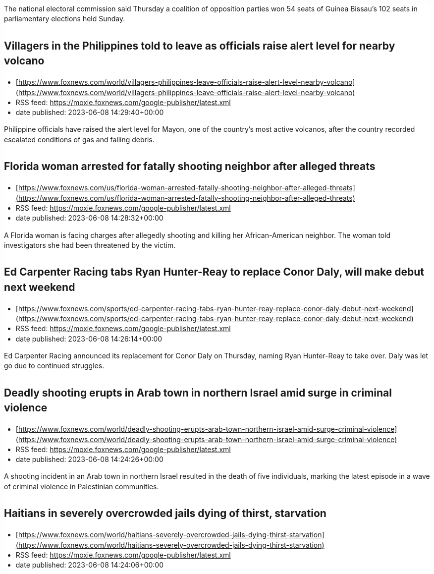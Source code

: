 The national electoral commission said Thursday a coalition of opposition parties won 54 seats of Guinea Bissau’s 102 seats in parliamentary elections held Sunday.

## Villagers in the Philippines told to leave as officials raise alert level for nearby volcano
 - [https://www.foxnews.com/world/villagers-philippines-leave-officials-raise-alert-level-nearby-volcano](https://www.foxnews.com/world/villagers-philippines-leave-officials-raise-alert-level-nearby-volcano)
 - RSS feed: https://moxie.foxnews.com/google-publisher/latest.xml
 - date published: 2023-06-08 14:29:40+00:00

Philippine officials have raised the alert level for Mayon, one of the country’s most active volcanos, after the country recorded escalated conditions of gas and falling debris.

## Florida woman arrested for fatally shooting neighbor after alleged threats
 - [https://www.foxnews.com/us/florida-woman-arrested-fatally-shooting-neighbor-after-alleged-threats](https://www.foxnews.com/us/florida-woman-arrested-fatally-shooting-neighbor-after-alleged-threats)
 - RSS feed: https://moxie.foxnews.com/google-publisher/latest.xml
 - date published: 2023-06-08 14:28:32+00:00

A Florida woman is facing charges after allegedly shooting and killing her African-American neighbor. The woman told investigators she had been threatened by the victim.

## Ed Carpenter Racing tabs Ryan Hunter-Reay to replace Conor Daly, will make debut next weekend
 - [https://www.foxnews.com/sports/ed-carpenter-racing-tabs-ryan-hunter-reay-replace-conor-daly-debut-next-weekend](https://www.foxnews.com/sports/ed-carpenter-racing-tabs-ryan-hunter-reay-replace-conor-daly-debut-next-weekend)
 - RSS feed: https://moxie.foxnews.com/google-publisher/latest.xml
 - date published: 2023-06-08 14:26:14+00:00

Ed Carpenter Racing announced its replacement for Conor Daly on Thursday, naming Ryan Hunter-Reay to take over. Daly was let go due to continued struggles.

## Deadly shooting erupts in Arab town in northern Israel amid surge in criminal violence
 - [https://www.foxnews.com/world/deadly-shooting-erupts-arab-town-northern-israel-amid-surge-criminal-violence](https://www.foxnews.com/world/deadly-shooting-erupts-arab-town-northern-israel-amid-surge-criminal-violence)
 - RSS feed: https://moxie.foxnews.com/google-publisher/latest.xml
 - date published: 2023-06-08 14:24:26+00:00

A shooting incident in an Arab town in northern Israel resulted in the death of five individuals, marking the latest episode in a wave of criminal violence in Palestinian communities.

## Haitians in severely overcrowded jails dying of thirst, starvation
 - [https://www.foxnews.com/world/haitians-severely-overcrowded-jails-dying-thirst-starvation](https://www.foxnews.com/world/haitians-severely-overcrowded-jails-dying-thirst-starvation)
 - RSS feed: https://moxie.foxnews.com/google-publisher/latest.xml
 - date published: 2023-06-08 14:24:06+00:00
